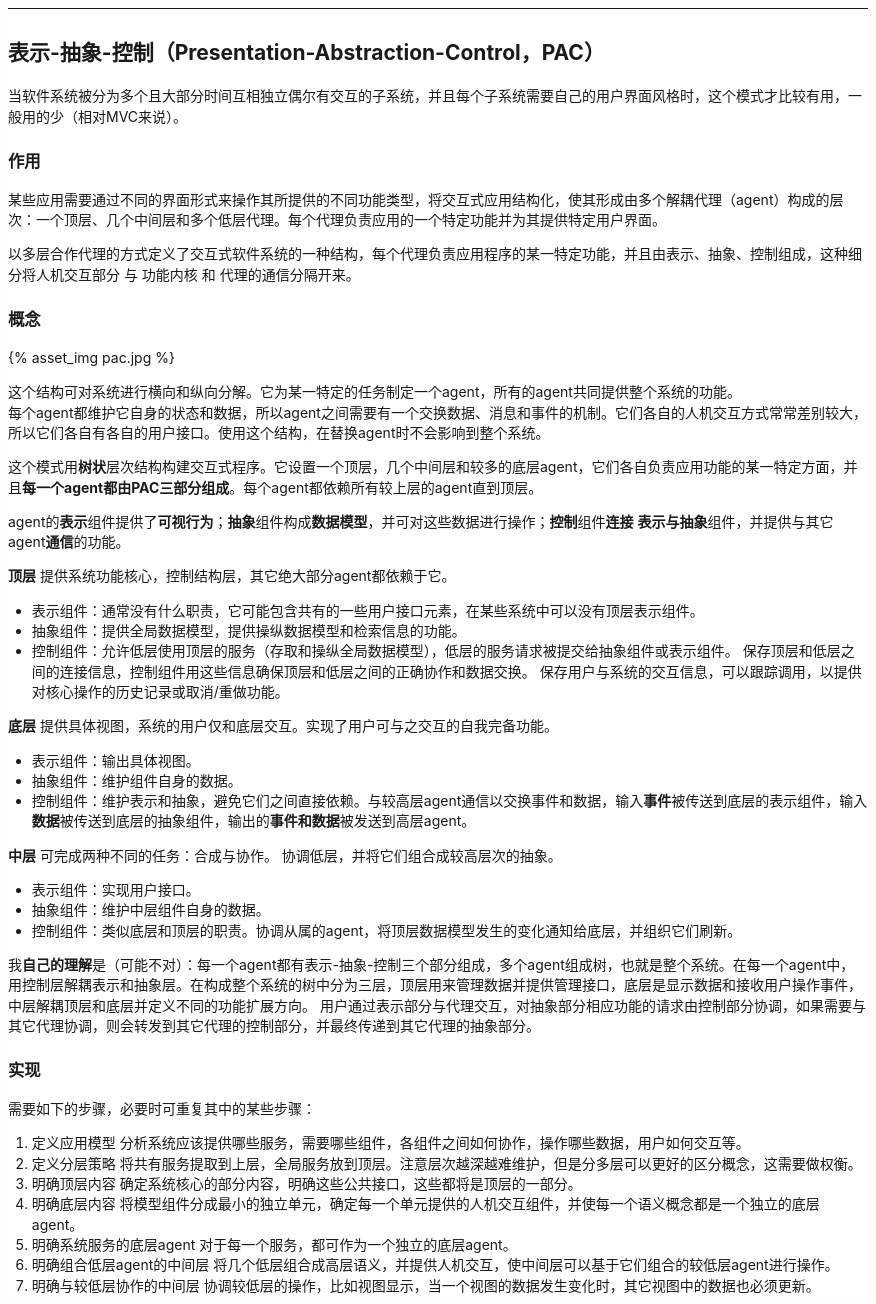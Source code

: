 
---
## 表示-抽象-控制（Presentation-Abstraction-Control，PAC）
当软件系统被分为多个且大部分时间互相独立偶尔有交互的子系统，并且每个子系统需要自己的用户界面风格时，这个模式才比较有用，一般用的少（相对MVC来说）。  
### 作用
某些应用需要通过不同的界面形式来操作其所提供的不同功能类型，将交互式应用结构化，使其形成由多个解耦代理（agent）构成的层次：一个顶层、几个中间层和多个低层代理。每个代理负责应用的一个特定功能并为其提供特定用户界面。  

以多层合作代理的方式定义了交互式软件系统的一种结构，每个代理负责应用程序的某一特定功能，并且由表示、抽象、控制组成，这种细分将人机交互部分 与 功能内核 和 代理的通信分隔开来。

### 概念
{% asset_img pac.jpg %}

这个结构可对系统进行横向和纵向分解。它为某一特定的任务制定一个agent，所有的agent共同提供整个系统的功能。  
每个agent都维护它自身的状态和数据，所以agent之间需要有一个交换数据、消息和事件的机制。它们各自的人机交互方式常常差别较大，所以它们各自有各自的用户接口。使用这个结构，在替换agent时不会影响到整个系统。  

这个模式用**树状**层次结构构建交互式程序。它设置一个顶层，几个中间层和较多的底层agent，它们各自负责应用功能的某一特定方面，并且**每一个agent都由PAC三部分组成**。每个agent都依赖所有较上层的agent直到顶层。

agent的**表示**组件提供了**可视行为**；**抽象**组件构成**数据模型**，并可对这些数据进行操作；**控制**组件**连接** **表示与抽象**组件，并提供与其它agent**通信**的功能。
 
**顶层**
提供系统功能核心，控制结构层，其它绝大部分agent都依赖于它。
* 表示组件：通常没有什么职责，它可能包含共有的一些用户接口元素，在某些系统中可以没有顶层表示组件。
* 抽象组件：提供全局数据模型，提供操纵数据模型和检索信息的功能。  
* 控制组件：允许低层使用顶层的服务（存取和操纵全局数据模型），低层的服务请求被提交给抽象组件或表示组件。
    保存顶层和低层之间的连接信息，控制组件用这些信息确保顶层和低层之间的正确协作和数据交换。
    保存用户与系统的交互信息，可以跟踪调用，以提供对核心操作的历史记录或取消/重做功能。  

**底层**
提供具体视图，系统的用户仅和底层交互。实现了用户可与之交互的自我完备功能。  
* 表示组件：输出具体视图。
* 抽象组件：维护组件自身的数据。  
* 控制组件：维护表示和抽象，避免它们之间直接依赖。与较高层agent通信以交换事件和数据，输入**事件**被传送到底层的表示组件，输入**数据**被传送到底层的抽象组件，输出的**事件和数据**被发送到高层agent。  

**中层**
可完成两种不同的任务：合成与协作。
协调低层，并将它们组合成较高层次的抽象。
* 表示组件：实现用户接口。
* 抽象组件：维护中层组件自身的数据。
* 控制组件：类似底层和顶层的职责。协调从属的agent，将顶层数据模型发生的变化通知给底层，并组织它们刷新。


我**自己的理解**是（可能不对）：每一个agent都有表示-抽象-控制三个部分组成，多个agent组成树，也就是整个系统。在每一个agent中，用控制层解耦表示和抽象层。在构成整个系统的树中分为三层，顶层用来管理数据并提供管理接口，底层是显示数据和接收用户操作事件，中层解耦顶层和底层并定义不同的功能扩展方向。
用户通过表示部分与代理交互，对抽象部分相应功能的请求由控制部分协调，如果需要与其它代理协调，则会转发到其它代理的控制部分，并最终传递到其它代理的抽象部分。  

### 实现
需要如下的步骤，必要时可重复其中的某些步骤：
1. 定义应用模型
    分析系统应该提供哪些服务，需要哪些组件，各组件之间如何协作，操作哪些数据，用户如何交互等。  
2. 定义分层策略
    将共有服务提取到上层，全局服务放到顶层。注意层次越深越难维护，但是分多层可以更好的区分概念，这需要做权衡。
3. 明确顶层内容
    确定系统核心的部分内容，明确这些公共接口，这些都将是顶层的一部分。
4. 明确底层内容
    将模型组件分成最小的独立单元，确定每一个单元提供的人机交互组件，并使每一个语义概念都是一个独立的底层agent。  
5. 明确系统服务的底层agent
    对于每一个服务，都可作为一个独立的底层agent。 
6. 明确组合低层agent的中间层
    将几个低层组合成高层语义，并提供人机交互，使中间层可以基于它们组合的较低层agent进行操作。  
7. 明确与较低层协作的中间层
    协调较低层的操作，比如视图显示，当一个视图的数据发生变化时，其它视图中的数据也必须更新。  